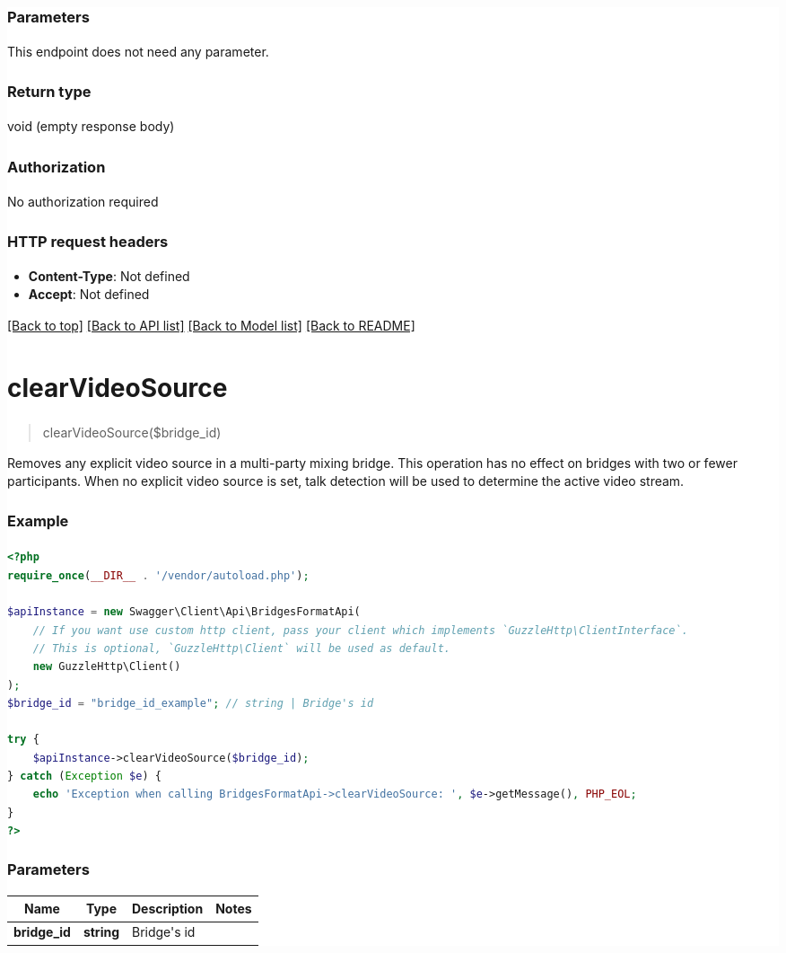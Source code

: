 ### Parameters
This endpoint does not need any parameter.

### Return type

void (empty response body)

### Authorization

No authorization required

### HTTP request headers

 - **Content-Type**: Not defined
 - **Accept**: Not defined

[[Back to top]](#) [[Back to API list]](../../README.md#documentation-for-api-endpoints) [[Back to Model list]](../../README.md#documentation-for-models) [[Back to README]](../../README.md)

# **clearVideoSource**
> clearVideoSource($bridge_id)

Removes any explicit video source in a multi-party mixing bridge. This operation has no effect on bridges with two or fewer participants. When no explicit video source is set, talk detection will be used to determine the active video stream.

### Example
```php
<?php
require_once(__DIR__ . '/vendor/autoload.php');

$apiInstance = new Swagger\Client\Api\BridgesFormatApi(
    // If you want use custom http client, pass your client which implements `GuzzleHttp\ClientInterface`.
    // This is optional, `GuzzleHttp\Client` will be used as default.
    new GuzzleHttp\Client()
);
$bridge_id = "bridge_id_example"; // string | Bridge's id

try {
    $apiInstance->clearVideoSource($bridge_id);
} catch (Exception $e) {
    echo 'Exception when calling BridgesFormatApi->clearVideoSource: ', $e->getMessage(), PHP_EOL;
}
?>
```

### Parameters

Name | Type | Description  | Notes
------------- | ------------- | ------------- | -------------
 **bridge_id** | **string**| Bridge&#39;s id |
